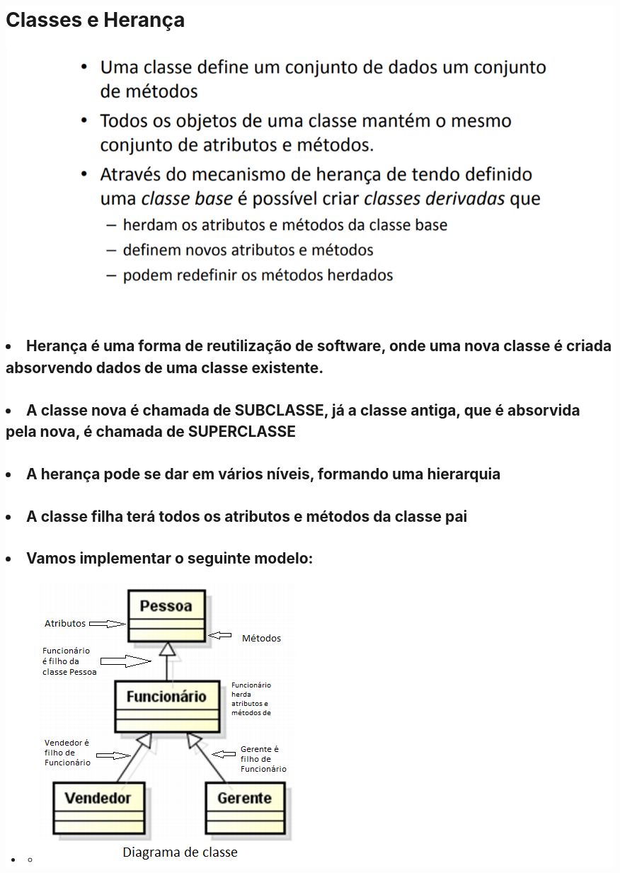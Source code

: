# Classes e Herança
![Images](imgs/slide01.png)

## <li>Herança é uma forma de reutilização de software, onde uma nova classe é criada absorvendo dados de uma classe existente.</li>
## <li>A classe nova é chamada de SUBCLASSE, já a classe antiga, que é absorvida pela nova, é chamada de SUPERCLASSE </li>
## <li> A herança pode se dar em vários níveis, formando uma hierarquia</li>
## <li>A classe filha terá todos os atributos e métodos da classe pai </li>
## <li>Vamos implementar o seguinte modelo: </li>
- 
    - ![Images](imgs/heranca.png)